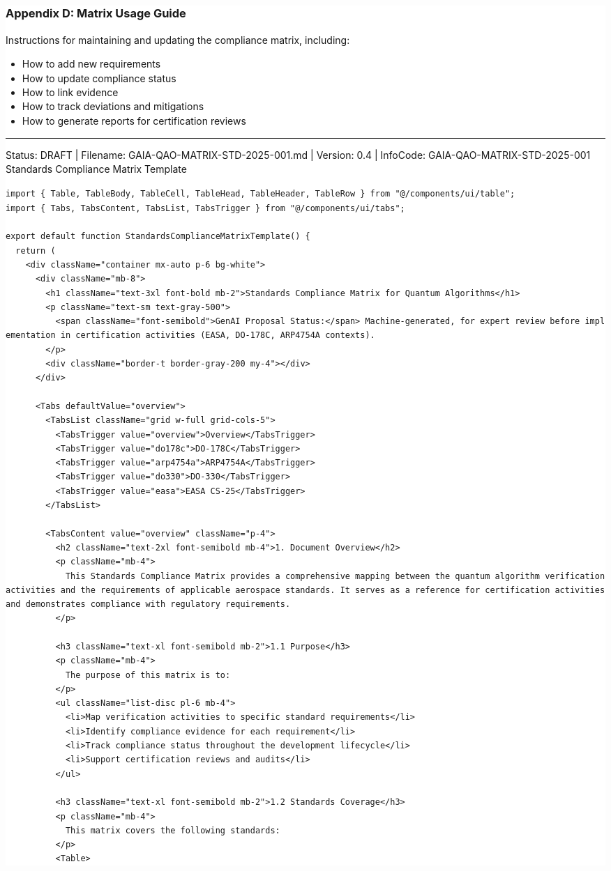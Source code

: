 ### Appendix D: Matrix Usage Guide

Instructions for maintaining and updating the compliance matrix, including:
- How to add new requirements
- How to update compliance status
- How to link evidence
- How to track deviations and mitigations
- How to generate reports for certification reviews

---

Status: DRAFT | Filename: GAIA-QAO-MATRIX-STD-2025-001.md | Version: 0.4 | InfoCode: GAIA-QAO-MATRIX-STD-2025-001 Standards Compliance Matrix Template

```typescriptreact
import { Table, TableBody, TableCell, TableHead, TableHeader, TableRow } from "@/components/ui/table";
import { Tabs, TabsContent, TabsList, TabsTrigger } from "@/components/ui/tabs";

export default function StandardsComplianceMatrixTemplate() {
  return (
    <div className="container mx-auto p-6 bg-white">
      <div className="mb-8">
        <h1 className="text-3xl font-bold mb-2">Standards Compliance Matrix for Quantum Algorithms</h1>
        <p className="text-sm text-gray-500">
          <span className="font-semibold">GenAI Proposal Status:</span> Machine-generated, for expert review before implementation in certification activities (EASA, DO-178C, ARP4754A contexts).
        </p>
        <div className="border-t border-gray-200 my-4"></div>
      </div>

      <Tabs defaultValue="overview">
        <TabsList className="grid w-full grid-cols-5">
          <TabsTrigger value="overview">Overview</TabsTrigger>
          <TabsTrigger value="do178c">DO-178C</TabsTrigger>
          <TabsTrigger value="arp4754a">ARP4754A</TabsTrigger>
          <TabsTrigger value="do330">DO-330</TabsTrigger>
          <TabsTrigger value="easa">EASA CS-25</TabsTrigger>
        </TabsList>
        
        <TabsContent value="overview" className="p-4">
          <h2 className="text-2xl font-semibold mb-4">1. Document Overview</h2>
          <p className="mb-4">
            This Standards Compliance Matrix provides a comprehensive mapping between the quantum algorithm verification activities and the requirements of applicable aerospace standards. It serves as a reference for certification activities and demonstrates compliance with regulatory requirements.
          </p>
          
          <h3 className="text-xl font-semibold mb-2">1.1 Purpose</h3>
          <p className="mb-4">
            The purpose of this matrix is to:
          </p>
          <ul className="list-disc pl-6 mb-4">
            <li>Map verification activities to specific standard requirements</li>
            <li>Identify compliance evidence for each requirement</li>
            <li>Track compliance status throughout the development lifecycle</li>
            <li>Support certification reviews and audits</li>
          </ul>
          
          <h3 className="text-xl font-semibold mb-2">1.2 Standards Coverage</h3>
          <p className="mb-4">
            This matrix covers the following standards:
          </p>
          <Table>
```